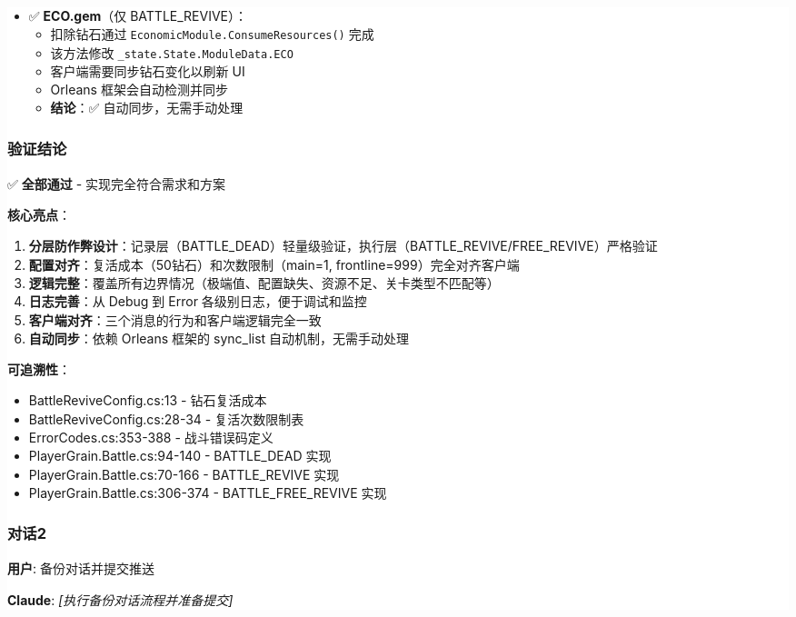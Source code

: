 - ✅ **ECO.gem**（仅 BATTLE_REVIVE）：
  - 扣除钻石通过 `EconomicModule.ConsumeResources()` 完成
  - 该方法修改 `_state.State.ModuleData.ECO`
  - 客户端需要同步钻石变化以刷新 UI
  - Orleans 框架会自动检测并同步
  - **结论**：✅ 自动同步，无需手动处理

### 验证结论

✅ **全部通过** - 实现完全符合需求和方案

**核心亮点**：
1. **分层防作弊设计**：记录层（BATTLE_DEAD）轻量级验证，执行层（BATTLE_REVIVE/FREE_REVIVE）严格验证
2. **配置对齐**：复活成本（50钻石）和次数限制（main=1, frontline=999）完全对齐客户端
3. **逻辑完整**：覆盖所有边界情况（极端值、配置缺失、资源不足、关卡类型不匹配等）
4. **日志完善**：从 Debug 到 Error 各级别日志，便于调试和监控
5. **客户端对齐**：三个消息的行为和客户端逻辑完全一致
6. **自动同步**：依赖 Orleans 框架的 sync_list 自动机制，无需手动处理

**可追溯性**：
- BattleReviveConfig.cs:13 - 钻石复活成本
- BattleReviveConfig.cs:28-34 - 复活次数限制表
- ErrorCodes.cs:353-388 - 战斗错误码定义
- PlayerGrain.Battle.cs:94-140 - BATTLE_DEAD 实现
- PlayerGrain.Battle.cs:70-166 - BATTLE_REVIVE 实现
- PlayerGrain.Battle.cs:306-374 - BATTLE_FREE_REVIVE 实现

### 对话2
**用户**: 备份对话并提交推送

**Claude**: *[执行备份对话流程并准备提交]*
